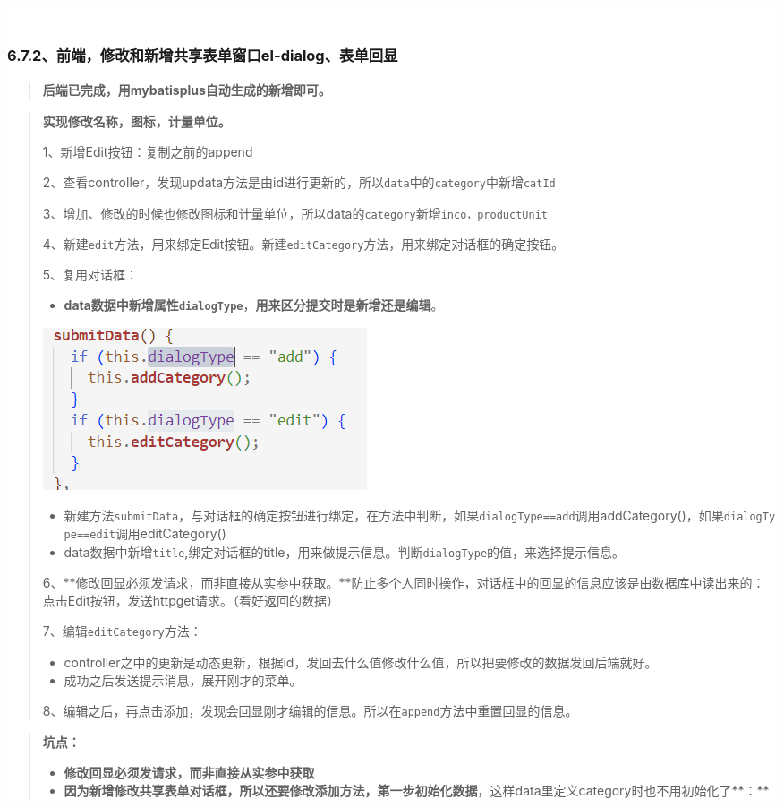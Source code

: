 ![点击并拖拽以移动](data:image/gif;base64,R0lGODlhAQABAPABAP///wAAACH5BAEKAAAALAAAAAABAAEAAAICRAEAOw==)

### 6.7.2、前端，修改和新增共享表单窗口el-dialog、表单回显

>  **后端已完成，用mybatisplus自动生成的新增即可。** 

> **实现修改名称，图标，计量单位。**
>
> 1、新增Edit按钮：复制之前的append
>
> 2、查看controller，发现updata方法是由id进行更新的，所以`data`中的`category`中新增`catId`
>
> 3、增加、修改的时候也修改图标和计量单位，所以data的`category`新增`inco，productUnit`
>
> 4、新建`edit`方法，用来绑定Edit按钮。新建`editCategory`方法，用来绑定对话框的确定按钮。
>
> 5、复用对话框：
>
> - **data数据中新增属性`dialogType`**，**用来区分提交时是新增还是编辑**。
>
> ![img](谷粒商城笔记+踩坑（3）——商品服务-三级分类、网关跨域.assets/446e64f2cb684364b74950f1c4a0c668.png)![点击并拖拽以移动](data:image/gif;base64,R0lGODlhAQABAPABAP///wAAACH5BAEKAAAALAAAAAABAAEAAAICRAEAOw==)
>
> 
>
> - 新建方法`submitData`，与对话框的确定按钮进行绑定，在方法中判断，如果`dialogType==add`调用addCategory()，如果`dialogType==edit`调用editCategory()
> - data数据中新增`title`,绑定对话框的title，用来做提示信息。判断`dialogType`的值，来选择提示信息。
>
> 6、**修改回显必须发请求，而非直接从实参中获取。**防止多个人同时操作，对话框中的回显的信息应该是由数据库中读出来的：点击Edit按钮，发送httpget请求。（看好返回的数据）
>
> 7、编辑`editCategory`方法：
>
> - controller之中的更新是动态更新，根据id，发回去什么值修改什么值，所以把要修改的数据发回后端就好。
> - 成功之后发送提示消息，展开刚才的菜单。
>
> 8、编辑之后，再点击添加，发现会回显刚才编辑的信息。所以在`append`方法中重置回显的信息。

> **坑点：**
>
> -  **修改回显必须发请求，而非直接从实参中获取**
> - **因为新增修改共享表单对话框，所以还要修改添加方法，第一步初始化数据**，这样data里定义category时也不用初始化了**：**
>